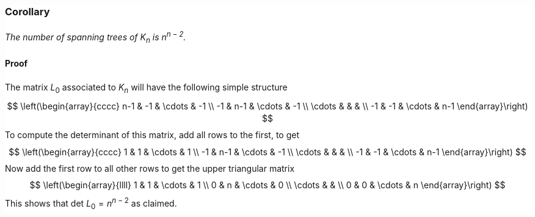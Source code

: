 ### Corollary

*The number of spanning trees of $K_n$ is $n^{n-2}$.*

#### Proof

The matrix $L_0$ associated to $K_n$ will have the following simple structure
$$
\left(\begin{array}{cccc}
n-1 & -1 & \cdots & -1 \\
-1 & n-1 & \cdots & -1 \\
\cdots & & & \\
-1 & -1 & \cdots & n-1
\end{array}\right)
$$
To compute the determinant of this matrix, add all rows to the first, to get
$$
\left(\begin{array}{cccc}
1 & 1 & \cdots & 1 \\
-1 & n-1 & \cdots & -1 \\
\cdots & & & \\
-1 & -1 & \cdots & n-1
\end{array}\right)
$$
Now add the first row to all other rows to get the upper triangular matrix
$$
\left(\begin{array}{llll}
1 & 1 & \cdots & 1 \\
0 & n & \cdots & 0 \\
\cdots & & \\
0 & 0 & \cdots & n
\end{array}\right)
$$
This shows that det $L_0=n^{n-2}$ as claimed.